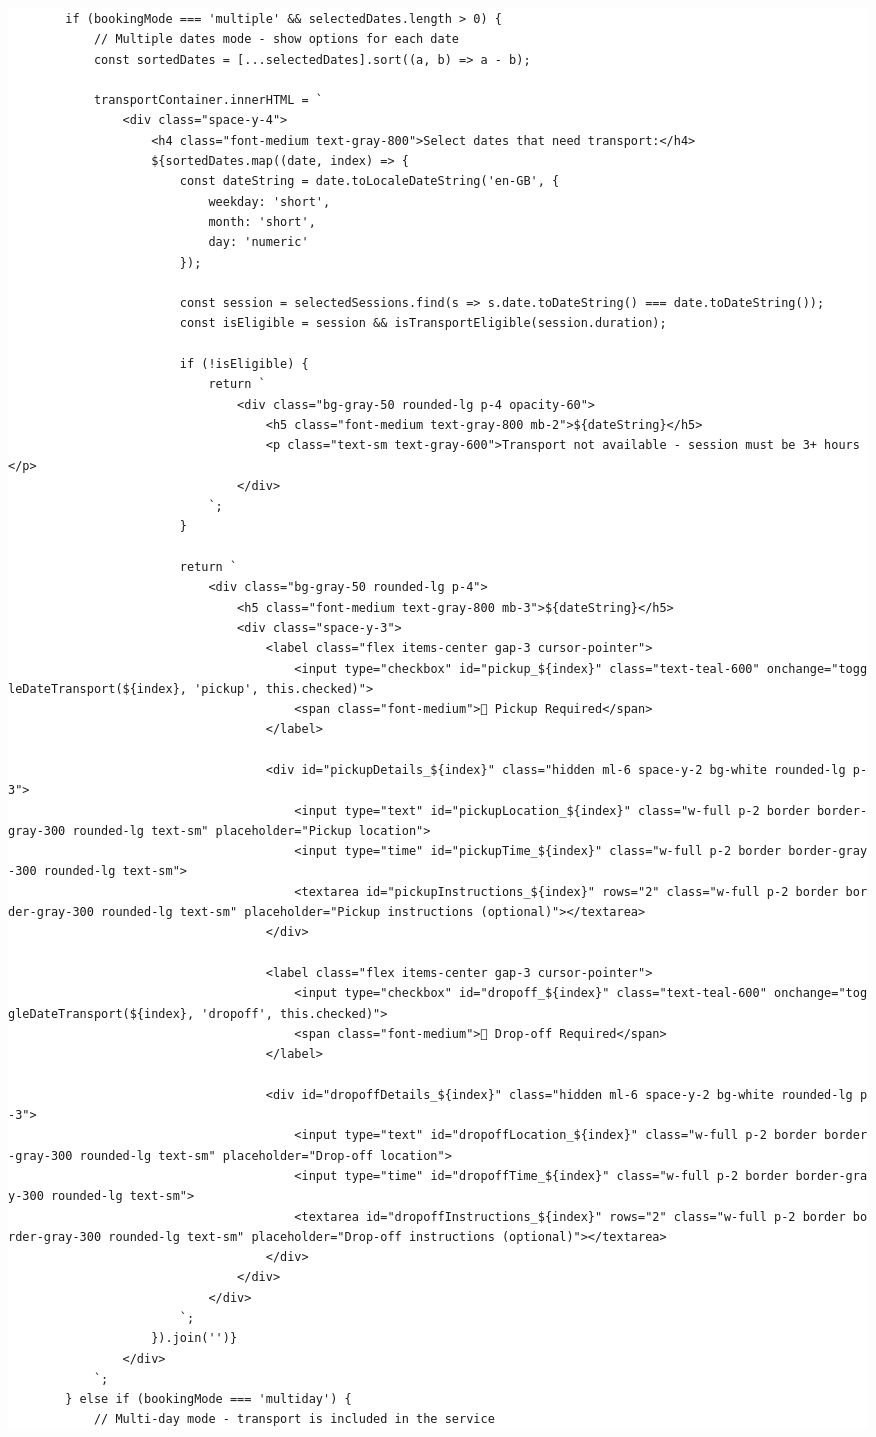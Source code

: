             if (bookingMode === 'multiple' && selectedDates.length > 0) {
                // Multiple dates mode - show options for each date
                const sortedDates = [...selectedDates].sort((a, b) => a - b);
                
                transportContainer.innerHTML = `
                    <div class="space-y-4">
                        <h4 class="font-medium text-gray-800">Select dates that need transport:</h4>
                        ${sortedDates.map((date, index) => {
                            const dateString = date.toLocaleDateString('en-GB', { 
                                weekday: 'short', 
                                month: 'short', 
                                day: 'numeric' 
                            });
                            
                            const session = selectedSessions.find(s => s.date.toDateString() === date.toDateString());
                            const isEligible = session && isTransportEligible(session.duration);
                            
                            if (!isEligible) {
                                return `
                                    <div class="bg-gray-50 rounded-lg p-4 opacity-60">
                                        <h5 class="font-medium text-gray-800 mb-2">${dateString}</h5>
                                        <p class="text-sm text-gray-600">Transport not available - session must be 3+ hours</p>
                                    </div>
                                `;
                            }
                            
                            return `
                                <div class="bg-gray-50 rounded-lg p-4">
                                    <h5 class="font-medium text-gray-800 mb-3">${dateString}</h5>
                                    <div class="space-y-3">
                                        <label class="flex items-center gap-3 cursor-pointer">
                                            <input type="checkbox" id="pickup_${index}" class="text-teal-600" onchange="toggleDateTransport(${index}, 'pickup', this.checked)">
                                            <span class="font-medium">📍 Pickup Required</span>
                                        </label>
                                        
                                        <div id="pickupDetails_${index}" class="hidden ml-6 space-y-2 bg-white rounded-lg p-3">
                                            <input type="text" id="pickupLocation_${index}" class="w-full p-2 border border-gray-300 rounded-lg text-sm" placeholder="Pickup location">
                                            <input type="time" id="pickupTime_${index}" class="w-full p-2 border border-gray-300 rounded-lg text-sm">
                                            <textarea id="pickupInstructions_${index}" rows="2" class="w-full p-2 border border-gray-300 rounded-lg text-sm" placeholder="Pickup instructions (optional)"></textarea>
                                        </div>
                                        
                                        <label class="flex items-center gap-3 cursor-pointer">
                                            <input type="checkbox" id="dropoff_${index}" class="text-teal-600" onchange="toggleDateTransport(${index}, 'dropoff', this.checked)">
                                            <span class="font-medium">🎯 Drop-off Required</span>
                                        </label>
                                        
                                        <div id="dropoffDetails_${index}" class="hidden ml-6 space-y-2 bg-white rounded-lg p-3">
                                            <input type="text" id="dropoffLocation_${index}" class="w-full p-2 border border-gray-300 rounded-lg text-sm" placeholder="Drop-off location">
                                            <input type="time" id="dropoffTime_${index}" class="w-full p-2 border border-gray-300 rounded-lg text-sm">
                                            <textarea id="dropoffInstructions_${index}" rows="2" class="w-full p-2 border border-gray-300 rounded-lg text-sm" placeholder="Drop-off instructions (optional)"></textarea>
                                        </div>
                                    </div>
                                </div>
                            `;
                        }).join('')}
                    </div>
                `;
            } else if (bookingMode === 'multiday') {
                // Multi-day mode - transport is included in the service